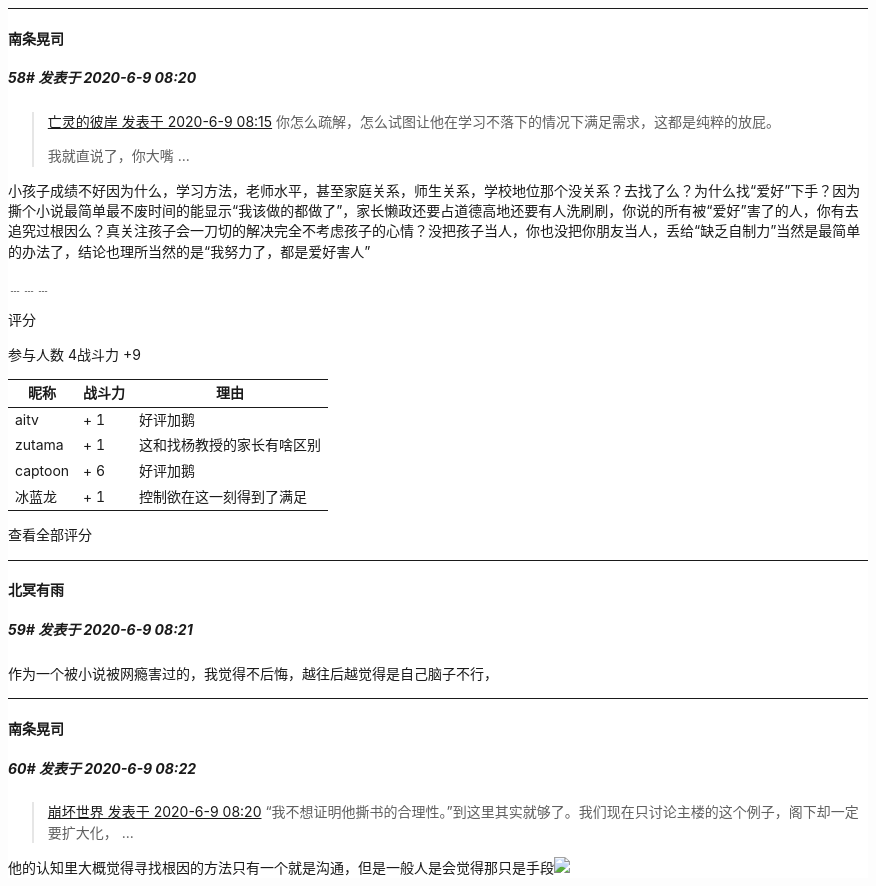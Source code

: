 
-----

####  南条晃司  
##### 58#       发表于 2020-6-9 08:20


<blockquote><a href="httphttps://bbs.saraba1st.com/2b/forum.php?mod=redirect&amp;goto=findpost&amp;pid=47729506&amp;ptid=1940522" target="_blank">亡灵的彼岸 发表于 2020-6-9 08:15</a>
你怎么疏解，怎么试图让他在学习不落下的情况下满足需求，这都是纯粹的放屁。

我就直说了，你大嘴 ...</blockquote>
小孩子成绩不好因为什么，学习方法，老师水平，甚至家庭关系，师生关系，学校地位那个没关系？去找了么？为什么找“爱好”下手？因为撕个小说最简单最不废时间的能显示“我该做的都做了”，家长懒政还要占道德高地还要有人洗刷刷，你说的所有被“爱好”害了的人，你有去追究过根因么？真关注孩子会一刀切的解决完全不考虑孩子的心情？没把孩子当人，你也没把你朋友当人，丢给“缺乏自制力”当然是最简单的办法了，结论也理所当然的是“我努力了，都是爱好害人”


﹍﹍﹍

评分


 参与人数 4战斗力 +9

|昵称|战斗力|理由|
|----|---|---|
| aitv| + 1|好评加鹅|
| zutama| + 1|这和找杨教授的家长有啥区别|
| captoon| + 6|好评加鹅|
| 冰蓝龙| + 1|控制欲在这一刻得到了满足|


查看全部评分


-----

####  北冥有雨  
##### 59#       发表于 2020-6-9 08:21


作为一个被小说被网瘾害过的，我觉得不后悔，越往后越觉得是自己脑子不行，


-----

####  南条晃司  
##### 60#       发表于 2020-6-9 08:22


<blockquote><a href="httphttps://bbs.saraba1st.com/2b/forum.php?mod=redirect&amp;goto=findpost&amp;pid=47729547&amp;ptid=1940522" target="_blank">崩坏世界 发表于 2020-6-9 08:20</a>
“我不想证明他撕书的合理性。”到这里其实就够了。我们现在只讨论主楼的这个例子，阁下却一定要扩大化， ...</blockquote>
他的认知里大概觉得寻找根因的方法只有一个就是沟通，但是一般人是会觉得那只是手段<img src="https://static.saraba1st.com/image/smiley/face2017/067.png" referrerpolicy="no-referrer">

